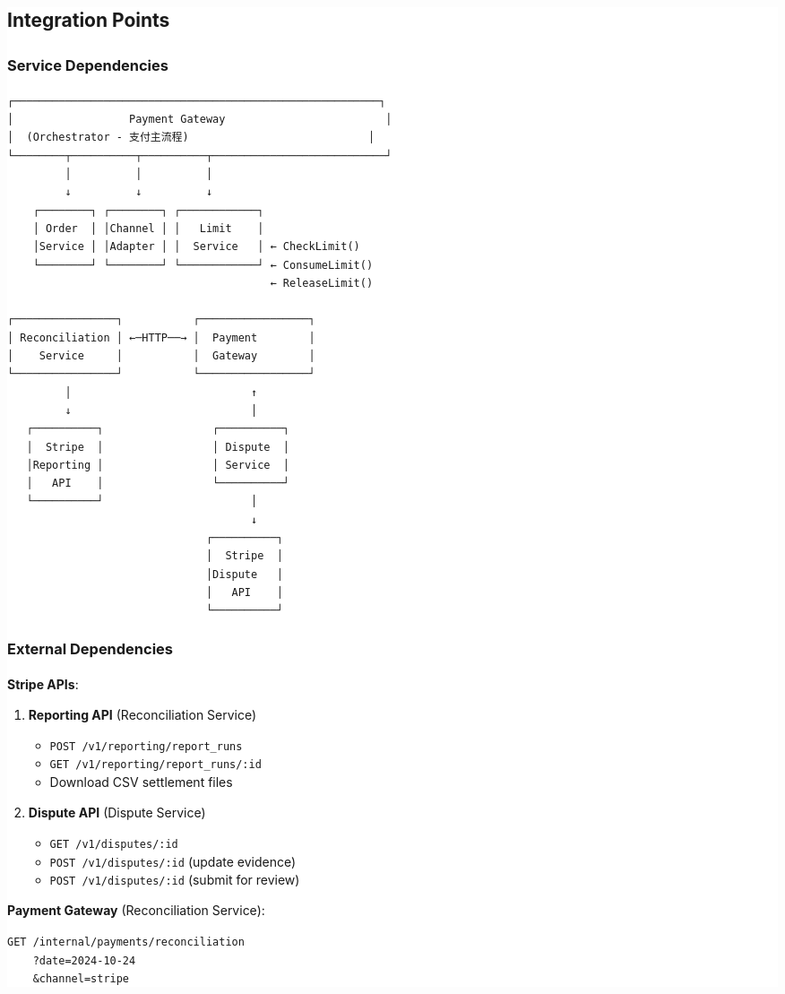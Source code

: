 
## Integration Points

### Service Dependencies

```
┌─────────────────────────────────────────────────────────┐
│                  Payment Gateway                         │
│  (Orchestrator - 支付主流程)                            │
└────────┬──────────┬──────────┬───────────────────────────┘
         │          │          │
         ↓          ↓          ↓
    ┌────────┐ ┌────────┐ ┌────────────┐
    │ Order  │ │Channel │ │   Limit    │
    │Service │ │Adapter │ │  Service   │ ← CheckLimit()
    └────────┘ └────────┘ └────────────┘ ← ConsumeLimit()
                                         ← ReleaseLimit()

┌────────────────┐           ┌─────────────────┐
│ Reconciliation │ ←─HTTP──→ │  Payment        │
│    Service     │           │  Gateway        │
└────────────────┘           └─────────────────┘
         │                            ↑
         ↓                            │
   ┌──────────┐                 ┌──────────┐
   │  Stripe  │                 │ Dispute  │
   │Reporting │                 │ Service  │
   │   API    │                 └──────────┘
   └──────────┘                       │
                                      ↓
                               ┌──────────┐
                               │  Stripe  │
                               │Dispute   │
                               │   API    │
                               └──────────┘
```

### External Dependencies

**Stripe APIs**:
1. **Reporting API** (Reconciliation Service)
   - `POST /v1/reporting/report_runs`
   - `GET /v1/reporting/report_runs/:id`
   - Download CSV settlement files

2. **Dispute API** (Dispute Service)
   - `GET /v1/disputes/:id`
   - `POST /v1/disputes/:id` (update evidence)
   - `POST /v1/disputes/:id` (submit for review)

**Payment Gateway** (Reconciliation Service):
```http
GET /internal/payments/reconciliation
    ?date=2024-10-24
    &channel=stripe
```
